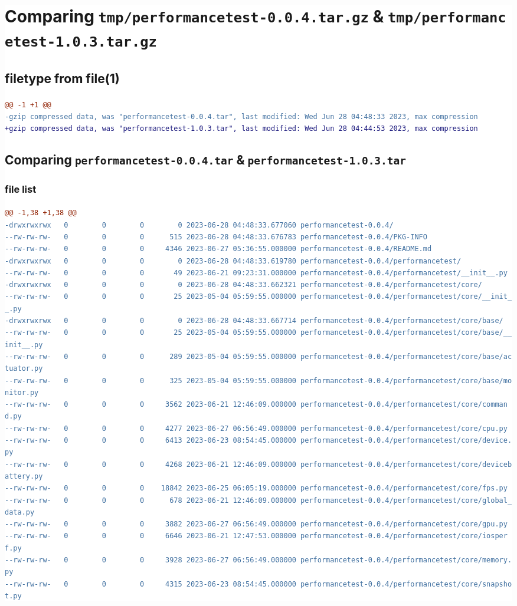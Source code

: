 # Comparing `tmp/performancetest-0.0.4.tar.gz` & `tmp/performancetest-1.0.3.tar.gz`

## filetype from file(1)

```diff
@@ -1 +1 @@
-gzip compressed data, was "performancetest-0.0.4.tar", last modified: Wed Jun 28 04:48:33 2023, max compression
+gzip compressed data, was "performancetest-1.0.3.tar", last modified: Wed Jun 28 04:44:53 2023, max compression
```

## Comparing `performancetest-0.0.4.tar` & `performancetest-1.0.3.tar`

### file list

```diff
@@ -1,38 +1,38 @@
-drwxrwxrwx   0        0        0        0 2023-06-28 04:48:33.677060 performancetest-0.0.4/
--rw-rw-rw-   0        0        0      515 2023-06-28 04:48:33.676783 performancetest-0.0.4/PKG-INFO
--rw-rw-rw-   0        0        0     4346 2023-06-27 05:36:55.000000 performancetest-0.0.4/README.md
-drwxrwxrwx   0        0        0        0 2023-06-28 04:48:33.619780 performancetest-0.0.4/performancetest/
--rw-rw-rw-   0        0        0       49 2023-06-21 09:23:31.000000 performancetest-0.0.4/performancetest/__init__.py
-drwxrwxrwx   0        0        0        0 2023-06-28 04:48:33.662321 performancetest-0.0.4/performancetest/core/
--rw-rw-rw-   0        0        0       25 2023-05-04 05:59:55.000000 performancetest-0.0.4/performancetest/core/__init__.py
-drwxrwxrwx   0        0        0        0 2023-06-28 04:48:33.667714 performancetest-0.0.4/performancetest/core/base/
--rw-rw-rw-   0        0        0       25 2023-05-04 05:59:55.000000 performancetest-0.0.4/performancetest/core/base/__init__.py
--rw-rw-rw-   0        0        0      289 2023-05-04 05:59:55.000000 performancetest-0.0.4/performancetest/core/base/actuator.py
--rw-rw-rw-   0        0        0      325 2023-05-04 05:59:55.000000 performancetest-0.0.4/performancetest/core/base/monitor.py
--rw-rw-rw-   0        0        0     3562 2023-06-21 12:46:09.000000 performancetest-0.0.4/performancetest/core/command.py
--rw-rw-rw-   0        0        0     4277 2023-06-27 06:56:49.000000 performancetest-0.0.4/performancetest/core/cpu.py
--rw-rw-rw-   0        0        0     6413 2023-06-23 08:54:45.000000 performancetest-0.0.4/performancetest/core/device.py
--rw-rw-rw-   0        0        0     4268 2023-06-21 12:46:09.000000 performancetest-0.0.4/performancetest/core/devicebattery.py
--rw-rw-rw-   0        0        0    18842 2023-06-25 06:05:19.000000 performancetest-0.0.4/performancetest/core/fps.py
--rw-rw-rw-   0        0        0      678 2023-06-21 12:46:09.000000 performancetest-0.0.4/performancetest/core/global_data.py
--rw-rw-rw-   0        0        0     3882 2023-06-27 06:56:49.000000 performancetest-0.0.4/performancetest/core/gpu.py
--rw-rw-rw-   0        0        0     6646 2023-06-21 12:47:53.000000 performancetest-0.0.4/performancetest/core/iosperf.py
--rw-rw-rw-   0        0        0     3928 2023-06-27 06:56:49.000000 performancetest-0.0.4/performancetest/core/memory.py
--rw-rw-rw-   0        0        0     4315 2023-06-23 08:54:45.000000 performancetest-0.0.4/performancetest/core/snapshot.py
```